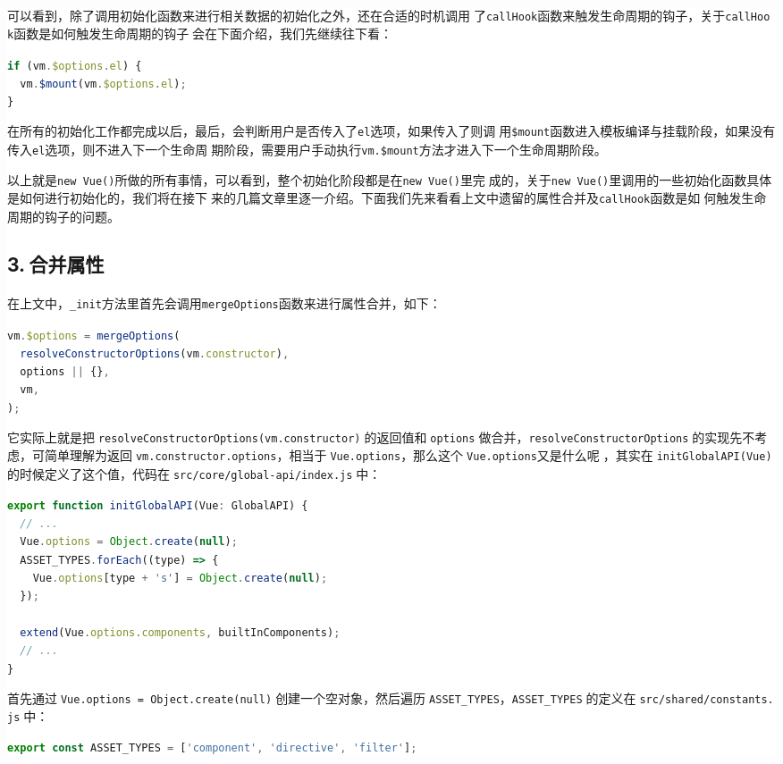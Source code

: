 可以看到，除了调用初始化函数来进行相关数据的初始化之外，还在合适的时机调用
了`callHook`函数来触发生命周期的钩子，关于`callHook`函数是如何触发生命周期的钩子
会在下面介绍，我们先继续往下看：

```javascript
if (vm.$options.el) {
  vm.$mount(vm.$options.el);
}
```

在所有的初始化工作都完成以后，最后，会判断用户是否传入了`el`选项，如果传入了则调
用`$mount`函数进入模板编译与挂载阶段，如果没有传入`el`选项，则不进入下一个生命周
期阶段，需要用户手动执行`vm.$mount`方法才进入下一个生命周期阶段。

以上就是`new Vue()`所做的所有事情，可以看到，整个初始化阶段都是在`new Vue()`里完
成的，关于`new Vue()`里调用的一些初始化函数具体是如何进行初始化的，我们将在接下
来的几篇文章里逐一介绍。下面我们先来看看上文中遗留的属性合并及`callHook`函数是如
何触发生命周期的钩子的问题。

## 3. 合并属性

在上文中，`_init`方法里首先会调用`mergeOptions`函数来进行属性合并，如下：

```javascript
vm.$options = mergeOptions(
  resolveConstructorOptions(vm.constructor),
  options || {},
  vm,
);
```

它实际上就是把 `resolveConstructorOptions(vm.constructor)` 的返回值和 `options`
做合并，`resolveConstructorOptions` 的实现先不考虑，可简单理解为返回
`vm.constructor.options`，相当于 `Vue.options`，那么这个 `Vue.options`又是什么呢
，其实在 `initGlobalAPI(Vue)` 的时候定义了这个值，代码在
`src/core/global-api/index.js` 中：

```javascript
export function initGlobalAPI(Vue: GlobalAPI) {
  // ...
  Vue.options = Object.create(null);
  ASSET_TYPES.forEach((type) => {
    Vue.options[type + 's'] = Object.create(null);
  });

  extend(Vue.options.components, builtInComponents);
  // ...
}
```

首先通过 `Vue.options = Object.create(null)` 创建一个空对象，然后遍历
`ASSET_TYPES`，`ASSET_TYPES` 的定义在 `src/shared/constants.js` 中：

```javascript
export const ASSET_TYPES = ['component', 'directive', 'filter'];
```
